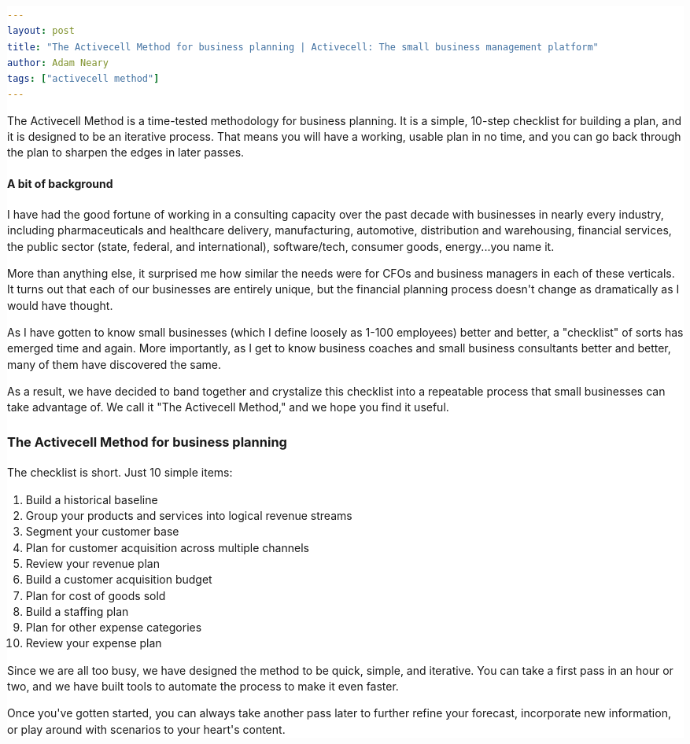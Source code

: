 ```yaml
---
layout: post
title: "The Activecell Method for business planning | Activecell: The small business management platform"
author: Adam Neary
tags: ["activecell method"]
---
```


The Activecell Method is a time-tested methodology for business planning. It is a simple, 10-step checklist for building a plan, and it is designed to be an iterative process. That means you will have a working, usable plan in no time, and you can go back through the plan to sharpen the edges in later passes.



#### A bit of background

I have had the good fortune of working in a consulting capacity over the past decade with businesses in nearly every industry, including pharmaceuticals and healthcare delivery, manufacturing, automotive, distribution and warehousing, financial services, the public sector (state, federal, and international), software/tech, consumer goods, energy...you name it.

More than anything else, it surprised me how similar the needs were for CFOs and business managers in each of these verticals. It turns out that each of our businesses are entirely unique, but the financial planning process doesn't change as dramatically as I would have thought.

As I have gotten to know small businesses (which I define loosely as 1-100 employees) better and better, a "checklist" of sorts has emerged time and again. More importantly, as I get to know business coaches and small business consultants better and better, many of them have discovered the same.

As a result, we have decided to band together and crystalize this checklist into a repeatable process that small businesses can take advantage of. We call it "The Activecell Method," and we hope you find it useful.

### The Activecell Method for business planning

The checklist is short. Just 10 simple items:

1. Build a historical baseline
2. Group your products and services into logical revenue streams
3. Segment your customer base
4. Plan for customer acquisition across multiple channels
5. Review your revenue plan
6. Build a customer acquisition budget
7. Plan for cost of goods sold
8. Build a staffing plan
9. Plan for other expense categories
10. Review your expense plan

Since we are all too busy, we have designed the method to be quick, simple, and iterative. You can take a first pass in an hour or two, and we have built tools to automate the process to make it even faster.

Once you've gotten started, you can always take another pass later to further refine your forecast, incorporate new information, or play around with scenarios to your heart's content.
